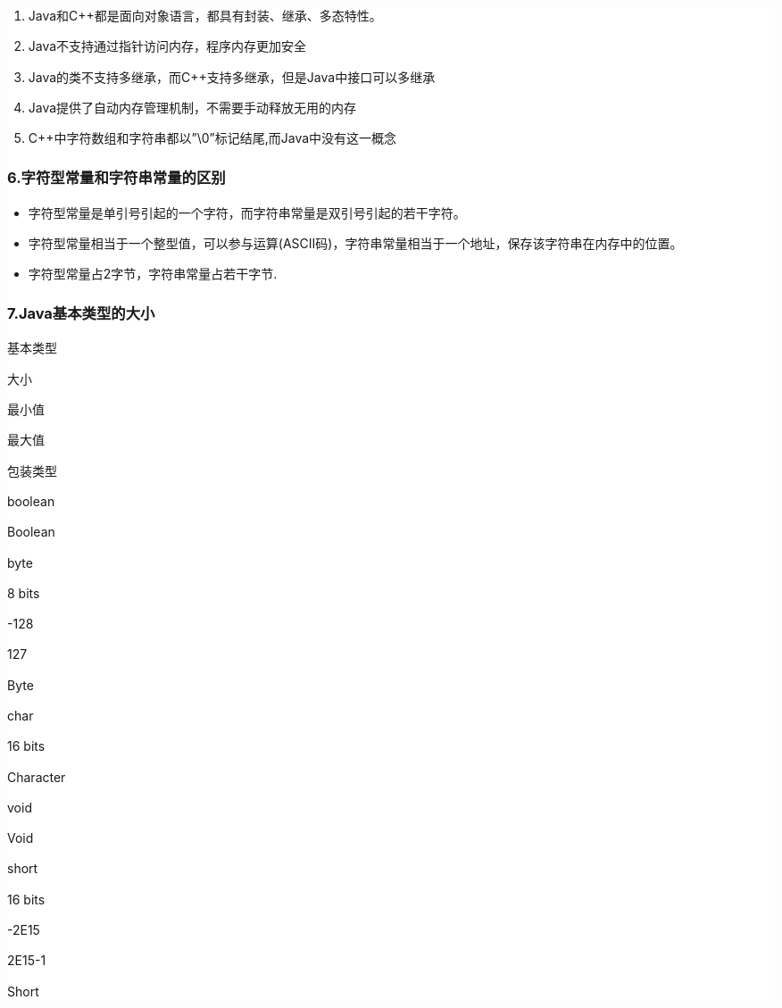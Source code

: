 1.  Java和C++都是面向对象语言，都具有封装、继承、多态特性。
    
2.  Java不支持通过指针访问内存，程序内存更加安全
    
3.  Java的类不支持多继承，而C++支持多继承，但是Java中接口可以多继承
    
4.  Java提供了自动内存管理机制，不需要手动释放无用的内存
    
5.  C++中字符数组和字符串都以”\\0”标记结尾,而Java中没有这一概念
    

### 6.字符型常量和字符串常量的区别

-   字符型常量是单引号引起的一个字符，而字符串常量是双引号引起的若干字符。
    
-   字符型常量相当于一个整型值，可以参与运算(ASCII码)，字符串常量相当于一个地址，保存该字符串在内存中的位置。
    
-   字符型常量占2字节，字符串常量占若干字节.
    

### 7.Java基本类型的大小

基本类型

大小

最小值

最大值

包装类型

boolean

Boolean

byte

8 bits

\-128

127

Byte

char

16 bits

Character

void

Void

short

16 bits

\-2E15

2E15-1

Short
